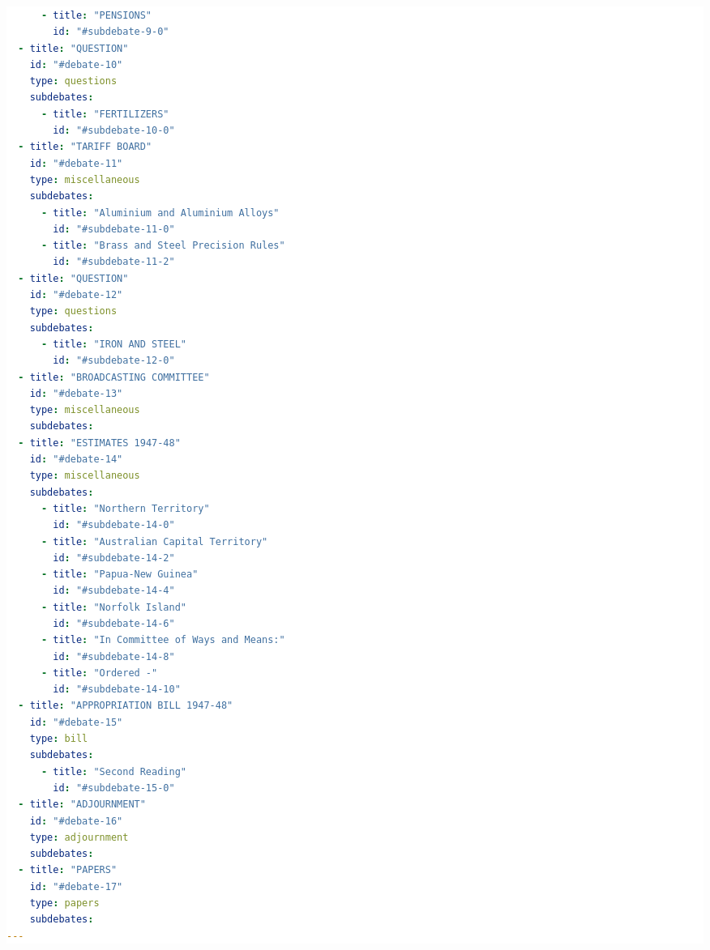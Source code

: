 ```yaml
      - title: "PENSIONS"
        id: "#subdebate-9-0"
  - title: "QUESTION"
    id: "#debate-10"
    type: questions
    subdebates:
      - title: "FERTILIZERS"
        id: "#subdebate-10-0"
  - title: "TARIFF BOARD"
    id: "#debate-11"
    type: miscellaneous
    subdebates:
      - title: "Aluminium and Aluminium Alloys"
        id: "#subdebate-11-0"
      - title: "Brass and Steel Precision Rules"
        id: "#subdebate-11-2"
  - title: "QUESTION"
    id: "#debate-12"
    type: questions
    subdebates:
      - title: "IRON AND STEEL"
        id: "#subdebate-12-0"
  - title: "BROADCASTING COMMITTEE"
    id: "#debate-13"
    type: miscellaneous
    subdebates:
  - title: "ESTIMATES 1947-48"
    id: "#debate-14"
    type: miscellaneous
    subdebates:
      - title: "Northern Territory"
        id: "#subdebate-14-0"
      - title: "Australian Capital Territory"
        id: "#subdebate-14-2"
      - title: "Papua-New Guinea"
        id: "#subdebate-14-4"
      - title: "Norfolk Island"
        id: "#subdebate-14-6"
      - title: "In Committee of Ways and Means:"
        id: "#subdebate-14-8"
      - title: "Ordered -"
        id: "#subdebate-14-10"
  - title: "APPROPRIATION BILL 1947-48"
    id: "#debate-15"
    type: bill
    subdebates:
      - title: "Second Reading"
        id: "#subdebate-15-0"
  - title: "ADJOURNMENT"
    id: "#debate-16"
    type: adjournment
    subdebates:
  - title: "PAPERS"
    id: "#debate-17"
    type: papers
    subdebates:
---
```
